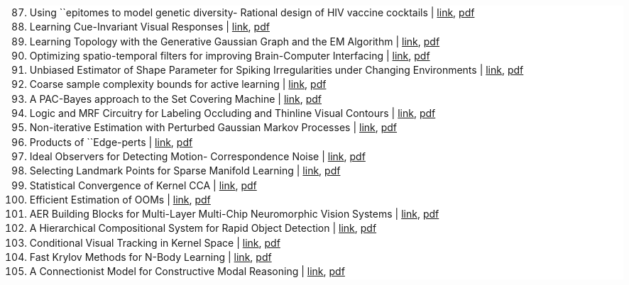 87. Using ``epitomes to model genetic diversity- Rational design of HIV vaccine cocktails | [link](https://papers.nips.cc/paper_files/paper/2005/hash/6b8b8e3bd6ad94b985c1b1f1b7a94cb2-Abstract.html), [pdf](https://papers.nips.cc/paper_files/paper/2005/file/6b8b8e3bd6ad94b985c1b1f1b7a94cb2-Paper.pdf)
88. Learning Cue-Invariant Visual Responses | [link](https://papers.nips.cc/paper_files/paper/2005/hash/6c990b7aca7bc7058f5e98ea909e924b-Abstract.html), [pdf](https://papers.nips.cc/paper_files/paper/2005/file/6c990b7aca7bc7058f5e98ea909e924b-Paper.pdf)
89. Learning Topology with the Generative Gaussian Graph and the EM Algorithm | [link](https://papers.nips.cc/paper_files/paper/2005/hash/6d19c113404cee55b4036fce1a37c058-Abstract.html), [pdf](https://papers.nips.cc/paper_files/paper/2005/file/6d19c113404cee55b4036fce1a37c058-Paper.pdf)
90. Optimizing spatio-temporal filters for improving Brain-Computer Interfacing | [link](https://papers.nips.cc/paper_files/paper/2005/hash/6e0e24295e8a86282cb559b860416812-Abstract.html), [pdf](https://papers.nips.cc/paper_files/paper/2005/file/6e0e24295e8a86282cb559b860416812-Paper.pdf)
91. Unbiased Estimator of Shape Parameter for Spiking Irregularities under Changing Environments | [link](https://papers.nips.cc/paper_files/paper/2005/hash/6e3197aae95c2ff8fcab35cb730f6a86-Abstract.html), [pdf](https://papers.nips.cc/paper_files/paper/2005/file/6e3197aae95c2ff8fcab35cb730f6a86-Paper.pdf)
92. Coarse sample complexity bounds for active learning | [link](https://papers.nips.cc/paper_files/paper/2005/hash/6e82873a32b95af115de1c414a1849cb-Abstract.html), [pdf](https://papers.nips.cc/paper_files/paper/2005/file/6e82873a32b95af115de1c414a1849cb-Paper.pdf)
93. A PAC-Bayes approach to the Set Covering Machine | [link](https://papers.nips.cc/paper_files/paper/2005/hash/6f1d0705c91c2145201df18a1a0c7345-Abstract.html), [pdf](https://papers.nips.cc/paper_files/paper/2005/file/6f1d0705c91c2145201df18a1a0c7345-Paper.pdf)
94. Logic and MRF Circuitry for Labeling Occluding and Thinline Visual Contours | [link](https://papers.nips.cc/paper_files/paper/2005/hash/6fe131632103526e3a6e8114c78eb1e1-Abstract.html), [pdf](https://papers.nips.cc/paper_files/paper/2005/file/6fe131632103526e3a6e8114c78eb1e1-Paper.pdf)
95. Non-iterative Estimation with Perturbed Gaussian Markov Processes | [link](https://papers.nips.cc/paper_files/paper/2005/hash/73b817090081cef1bca77232f4532c5d-Abstract.html), [pdf](https://papers.nips.cc/paper_files/paper/2005/file/73b817090081cef1bca77232f4532c5d-Paper.pdf)
96. Products of ``Edge-perts | [link](https://papers.nips.cc/paper_files/paper/2005/hash/74378afe5e8b20910cf1f939e57f0480-Abstract.html), [pdf](https://papers.nips.cc/paper_files/paper/2005/file/74378afe5e8b20910cf1f939e57f0480-Paper.pdf)
97. Ideal Observers for Detecting Motion- Correspondence Noise | [link](https://papers.nips.cc/paper_files/paper/2005/hash/765d5fb115a9f6a3e0b23b80a5b2e4c4-Abstract.html), [pdf](https://papers.nips.cc/paper_files/paper/2005/file/765d5fb115a9f6a3e0b23b80a5b2e4c4-Paper.pdf)
98. Selecting Landmark Points for Sparse Manifold Learning | [link](https://papers.nips.cc/paper_files/paper/2005/hash/780965ae22ea6aee11935f3fb73da841-Abstract.html), [pdf](https://papers.nips.cc/paper_files/paper/2005/file/780965ae22ea6aee11935f3fb73da841-Paper.pdf)
99. Statistical Convergence of Kernel CCA | [link](https://papers.nips.cc/paper_files/paper/2005/hash/7a006957be65e608e863301eb98e1808-Abstract.html), [pdf](https://papers.nips.cc/paper_files/paper/2005/file/7a006957be65e608e863301eb98e1808-Paper.pdf)
100. Efficient Estimation of OOMs | [link](https://papers.nips.cc/paper_files/paper/2005/hash/7e0a0209b929d097bd3e8ef30567a5c1-Abstract.html), [pdf](https://papers.nips.cc/paper_files/paper/2005/file/7e0a0209b929d097bd3e8ef30567a5c1-Paper.pdf)
101. AER Building Blocks for Multi-Layer Multi-Chip Neuromorphic Vision Systems | [link](https://papers.nips.cc/paper_files/paper/2005/hash/7f018eb7b301a66658931cb8a93fd6e8-Abstract.html), [pdf](https://papers.nips.cc/paper_files/paper/2005/file/7f018eb7b301a66658931cb8a93fd6e8-Paper.pdf)
102. A Hierarchical Compositional System for Rapid Object Detection | [link](https://papers.nips.cc/paper_files/paper/2005/hash/7f141cf8e7136ce8701dc6636c2a6fe4-Abstract.html), [pdf](https://papers.nips.cc/paper_files/paper/2005/file/7f141cf8e7136ce8701dc6636c2a6fe4-Paper.pdf)
103. Conditional Visual Tracking in Kernel Space | [link](https://papers.nips.cc/paper_files/paper/2005/hash/801fd8c2a4e79c1d24a40dc735c051ae-Abstract.html), [pdf](https://papers.nips.cc/paper_files/paper/2005/file/801fd8c2a4e79c1d24a40dc735c051ae-Paper.pdf)
104. Fast Krylov Methods for N-Body Learning | [link](https://papers.nips.cc/paper_files/paper/2005/hash/85690f81aadc1749175c187784afc9ee-Abstract.html), [pdf](https://papers.nips.cc/paper_files/paper/2005/file/85690f81aadc1749175c187784afc9ee-Paper.pdf)
105. A Connectionist Model for Constructive Modal Reasoning | [link](https://papers.nips.cc/paper_files/paper/2005/hash/86c4ad52768c511046fea7b2d42b300c-Abstract.html), [pdf](https://papers.nips.cc/paper_files/paper/2005/file/86c4ad52768c511046fea7b2d42b300c-Paper.pdf)
